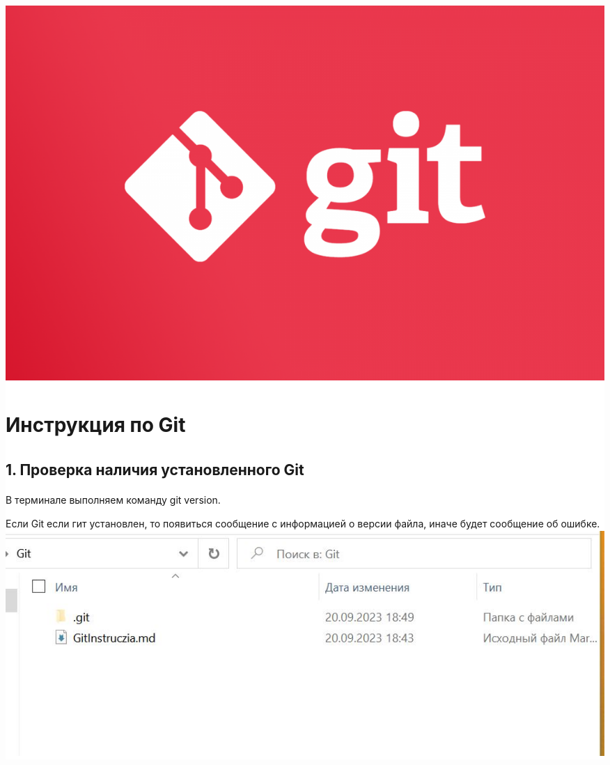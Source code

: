 ![Тут должно быть лого](GitPosts-1080x675.png)
# Инструкция по Git

## 1. Проверка наличия установленного Git

В терминале выполняем команду git version.

Если Git если гит установлен, то появиться сообщение с информацией о версии файла, иначе будет сообщение об ошибке. 
![Выглядит это так](12.JPG)
